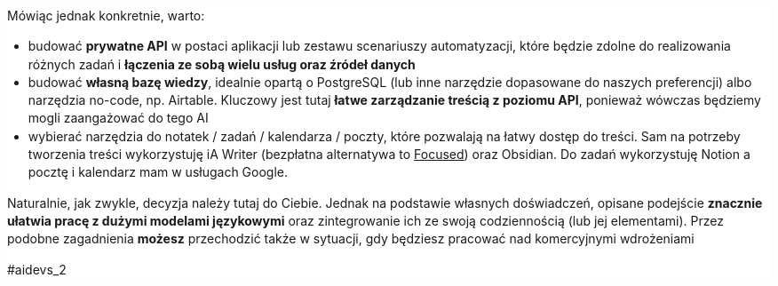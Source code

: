 Mówiąc jednak konkretnie, warto:

- budować **prywatne API** w postaci aplikacji lub zestawu scenariuszy automatyzacji, które będzie zdolne do realizowania różnych zadań i **łączenia ze sobą wielu usług oraz źródeł danych**
- budować **własną bazę wiedzy**, idealnie opartą o PostgreSQL (lub inne narzędzie dopasowane do naszych preferencji) albo narzędzia no-code, np. Airtable. Kluczowy jest tutaj **łatwe zarządzanie treścią z poziomu API**, ponieważ wówczas będziemy mogli zaangażować do tego AI
- wybierać narzędzia do notatek / zadań / kalendarza / poczty, które pozwalają na łatwy dostęp do treści. Sam na potrzeby tworzenia treści wykorzystuję iA Writer (bezpłatna alternatywa to [Focused](https://www.71squared.com/focused)) oraz Obsidian. Do zadań wykorzystuję Notion a pocztę i kalendarz mam w usługach Google.

Naturalnie, jak zwykle, decyzja należy tutaj do Ciebie. Jednak na podstawie własnych doświadczeń, opisane podejście **znacznie ułatwia pracę z dużymi modelami językowymi** oraz zintegrowanie ich ze swoją codziennością (lub jej elementami). Przez podobne zagadnienia **możesz** przechodzić także w sytuacji, gdy będziesz pracować nad komercyjnymi wdrożeniami


#aidevs_2